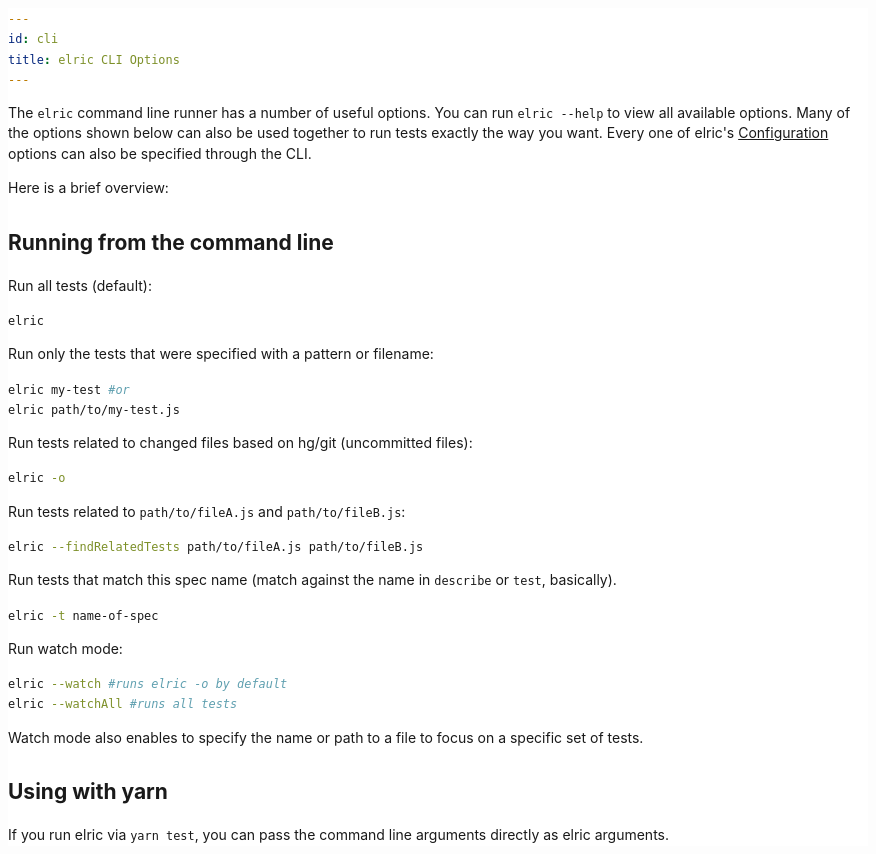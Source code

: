 ```yaml
---
id: cli
title: elric CLI Options
---
```


The `elric` command line runner has a number of useful options. You can run `elric --help` to view all available options. Many of the options shown below can also be used together to run tests exactly the way you want. Every one of elric's [Configuration](Configuration.md) options can also be specified through the CLI.

Here is a brief overview:

## Running from the command line

Run all tests (default):

```bash
elric
```

Run only the tests that were specified with a pattern or filename:

```bash
elric my-test #or
elric path/to/my-test.js
```

Run tests related to changed files based on hg/git (uncommitted files):

```bash
elric -o
```

Run tests related to `path/to/fileA.js` and `path/to/fileB.js`:

```bash
elric --findRelatedTests path/to/fileA.js path/to/fileB.js
```

Run tests that match this spec name (match against the name in `describe` or `test`, basically).

```bash
elric -t name-of-spec
```

Run watch mode:

```bash
elric --watch #runs elric -o by default
elric --watchAll #runs all tests
```

Watch mode also enables to specify the name or path to a file to focus on a specific set of tests.

## Using with yarn

If you run elric via `yarn test`, you can pass the command line arguments directly as elric arguments.
